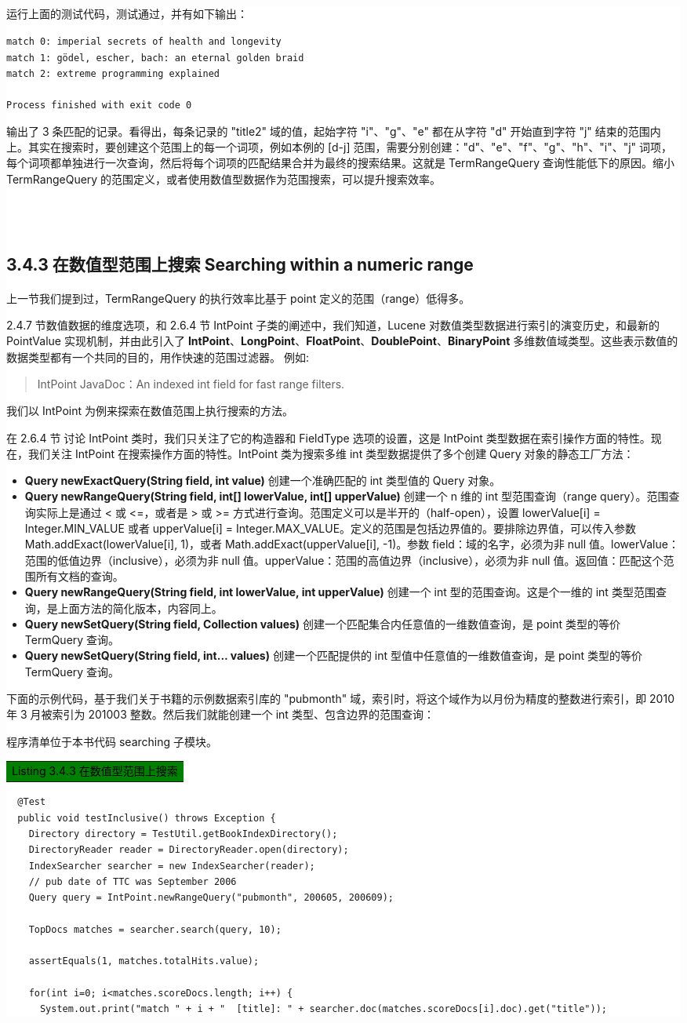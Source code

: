 运行上面的测试代码，测试通过，并有如下输出：

```
match 0: imperial secrets of health and longevity
match 1: gödel, escher, bach: an eternal golden braid
match 2: extreme programming explained

Process finished with exit code 0
```

输出了 3 条匹配的记录。看得出，每条记录的 "title2" 域的值，起始字符 "i"、"g"、"e" 都在从字符 "d" 开始直到字符 "j" 结束的范围内上。其实在搜索时，要创建这个范围上的每一个词项，例如本例的 [d-j] 范围，需要分别创建："d"、"e"、"f"、"g"、"h"、"i"、"j" 词项，每个词项都单独进行一次查询，然后将每个词项的匹配结果合并为最终的搜索结果。这就是 TermRangeQuery 查询性能低下的原因。缩小 TermRangeQuery 的范围定义，或者使用数值型数据作为范围搜索，可以提升搜索效率。



<br/><br/>
<a id="3"></a>
## 3.4.3 在数值型范围上搜索 Searching within a numeric range ##

上一节我们提到过，TermRangeQuery 的执行效率比基于 point 定义的范围（range）低得多。

2.4.7 节数值数据的维度选项，和 2.6.4 节 IntPoint 子类的阐述中，我们知道，Lucene 对数值类型数据进行索引的演变历史，和最新的 PointValue 实现机制，并由此引入了 **IntPoint**、**LongPoint**、**FloatPoint**、**DoublePoint**、**BinaryPoint** 多维数值域类型。这些表示数值的数据类型都有一个共同的目的，用作快速的范围过滤器。 例如:

>IntPoint JavaDoc：An indexed int field for fast range filters.

我们以 IntPoint 为例来探索在数值范围上执行搜索的方法。

在 2.6.4 节 讨论 IntPoint 类时，我们只关注了它的构造器和 FieldType 选项的设置，这是 IntPoint 类型数据在索引操作方面的特性。现在，我们关注 IntPoint 在搜索操作方面的特性。IntPoint 类为搜索多维 int 类型数据提供了多个创建 Query 对象的静态工厂方法：
- **Query newExactQuery(String field, int value)** 创建一个准确匹配的 int 类型值的 Query 对象。
- **Query newRangeQuery(String field, int[] lowerValue, int[] upperValue)** 创建一个 n 维的 int 型范围查询（range query）。范围查询实际上是通过 \< 或 \<=，或者是 > 或 >= 方式进行查询。范围定义可以是半开的（half-open），设置 lowerValue[i] = Integer.MIN_VALUE 或者 upperValue[i] = Integer.MAX_VALUE。定义的范围是包括边界值的。要排除边界值，可以传入参数 Math.addExact(lowerValue[i], 1)，或者 Math.addExact(upperValue[i], -1)。参数 field：域的名字，必须为非 null 值。lowerValue：范围的低值边界（inclusive），必须为非 null 值。upperValue：范围的高值边界（inclusive），必须为非 null 值。返回值：匹配这个范围所有文档的查询。
- **Query newRangeQuery(String field, int lowerValue, int upperValue)** 创建一个 int 型的范围查询。这是个一维的 int 类型范围查询，是上面方法的简化版本，内容同上。
- **Query newSetQuery(String field, Collection<Integer> values)** 创建一个匹配集合内任意值的一维数值查询，是 point 类型的等价 TermQuery 查询。
- **Query newSetQuery(String field, int... values)** 创建一个匹配提供的 int 型值中任意值的一维数值查询，是 point 类型的等价 TermQuery 查询。

下面的示例代码，基于我们关于书籍的示例数据索引库的 "pubmonth" 域，索引时，将这个域作为以月份为精度的整数进行索引，即 2010 年 3 月被索引为 201003 整数。然后我们就能创建一个 int 类型、包含边界的范围查询：

程序清单位于本书代码 searching 子模块。

<table width="100%"><tr><td bgcolor=green><font color=black>Listing 3.4.3 在数值型范围上搜索</td></tr></table>

```
  @Test
  public void testInclusive() throws Exception {
    Directory directory = TestUtil.getBookIndexDirectory();
    DirectoryReader reader = DirectoryReader.open(directory);
    IndexSearcher searcher = new IndexSearcher(reader);
    // pub date of TTC was September 2006
    Query query = IntPoint.newRangeQuery("pubmonth", 200605, 200609);

    TopDocs matches = searcher.search(query, 10);

    assertEquals(1, matches.totalHits.value);

    for(int i=0; i<matches.scoreDocs.length; i++) {
      System.out.print("match " + i + "  [title]: " + searcher.doc(matches.scoreDocs[i].doc).get("title"));
```